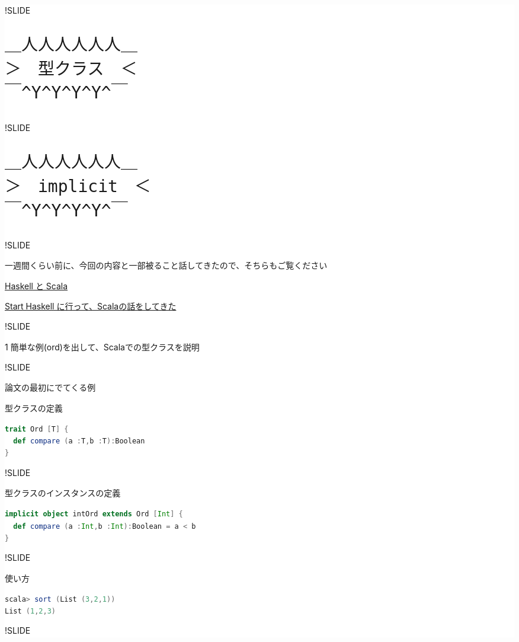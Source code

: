 !SLIDE


<pre style="font-size: 200%;">
＿人人人人人人＿
＞　型クラス　＜
￣^Y^Y^Y^Y^￣
</pre>

!SLIDE

<pre style="font-size: 200%;">
＿人人人人人人＿
＞　implicit　＜
￣^Y^Y^Y^Y^￣
</pre>

!SLIDE

一週間くらい前に、今回の内容と一部被ること話してきたので、そちらもご覧ください

[Haskell と Scala](http://xuwei-k.github.com/slides/haskell_scala)

[Start Haskell に行って、Scalaの話をしてきた](http://d.hatena.ne.jp/xuwei/20121013/1350134161)

!SLIDE

1 簡単な例(ord)を出して、Scalaでの型クラスを説明

!SLIDE

論文の最初にでてくる例

型クラスの定義

```scala
trait Ord [T] {
  def compare (a :T,b :T):Boolean
}
```

!SLIDE

型クラスのインスタンスの定義

```scala
implicit object intOrd extends Ord [Int] {
  def compare (a :Int,b :Int):Boolean = a < b
}
```

!SLIDE

使い方

```scala
scala> sort (List (3,2,1))
List (1,2,3)
```

!SLIDE
